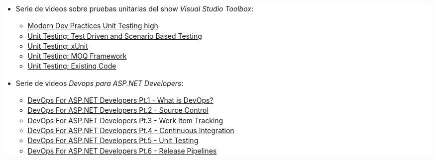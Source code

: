 * Serie de videos sobre pruebas unitarias del show _Visual Studio Toolbox_:
    * [Modern Dev Practices Unit Testing high](https://www.youtube.com/watch?v=4averylLdjQ)
    * [Unit Testing: Test Driven and Scenario Based Testing](https://www.youtube.com/watch?v=HhRvW1b4IwM)
    * [Unit Testing: xUnit](https://www.youtube.com/watch?v=a7iGLAvekt4)
    * [Unit Testing: MOQ Framework](https://www.youtube.com/watch?v=dZ2Psa_Bn2Q&t=16s)
    * [Unit Testing: Existing Code](https://www.youtube.com/watch?v=148LeEedba4)

* Serie de videos _Devops para ASP.NET Developers_:
    * [DevOps For ASP.NET Developers Pt.1 - What is DevOps?](https://www.youtube.com/watch?v=RAlHg2adggQ)
    * [DevOps For ASP.NET Developers Pt.2 - Source Control](https://www.youtube.com/watch?v=2G6uS4ShdPc)
    * [DevOps For ASP.NET Developers Pt.3 - Work Item Tracking](https://www.youtube.com/watch?v=2qhFITzTeIo)
    * [DevOps For ASP.NET Developers Pt.4 - Continuous Integration](https://www.youtube.com/watch?v=ewTEgumgO2I)
    * [DevOps For ASP.NET Developers Pt.5 - Unit Testing](https://www.youtube.com/watch?v=NTO2P4K0CGo)
    * [DevOps For ASP.NET Developers Pt.6 - Release Pipelines](https://www.youtube.com/watch?v=tl4o0xDWj28)
